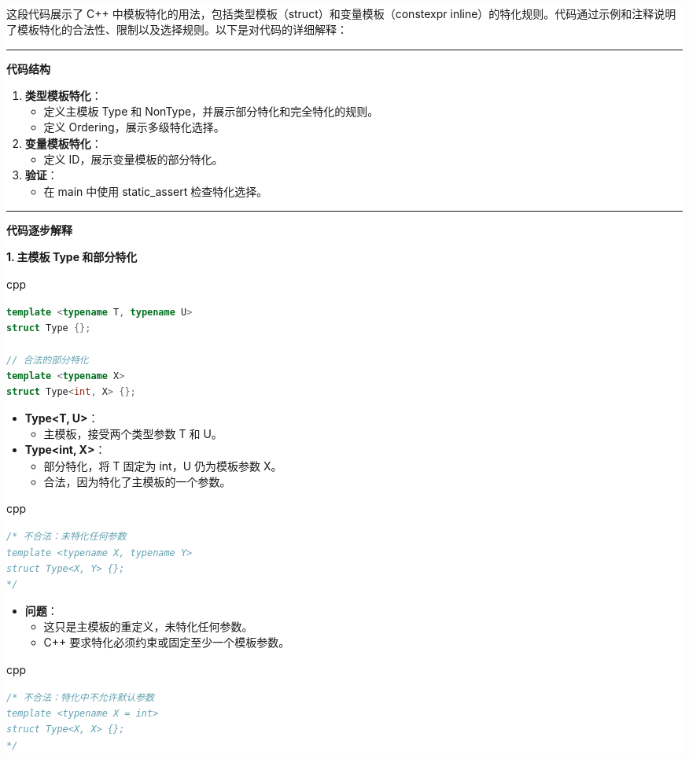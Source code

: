 这段代码展示了 C++ 中模板特化的用法，包括类型模板（struct）和变量模板（constexpr inline）的特化规则。代码通过示例和注释说明了模板特化的合法性、限制以及选择规则。以下是对代码的详细解释：

------

**代码结构**

1. **类型模板特化**：
   - 定义主模板 Type 和 NonType，并展示部分特化和完全特化的规则。
   - 定义 Ordering，展示多级特化选择。
2. **变量模板特化**：
   - 定义 ID，展示变量模板的部分特化。
3. **验证**：
   - 在 main 中使用 static_assert 检查特化选择。

------

**代码逐步解释**

**1. 主模板 Type 和部分特化**

cpp

```cpp
template <typename T, typename U>
struct Type {};

// 合法的部分特化
template <typename X>
struct Type<int, X> {};
```

- **Type<T, U>**：
  - 主模板，接受两个类型参数 T 和 U。
- **Type<int, X>**：
  - 部分特化，将 T 固定为 int，U 仍为模板参数 X。
  - 合法，因为特化了主模板的一个参数。

cpp

```cpp
/* 不合法：未特化任何参数
template <typename X, typename Y>
struct Type<X, Y> {};
*/
```

- **问题**：
  - 这只是主模板的重定义，未特化任何参数。
  - C++ 要求特化必须约束或固定至少一个模板参数。

cpp

```cpp
/* 不合法：特化中不允许默认参数
template <typename X = int>
struct Type<X, X> {};
*/
```
